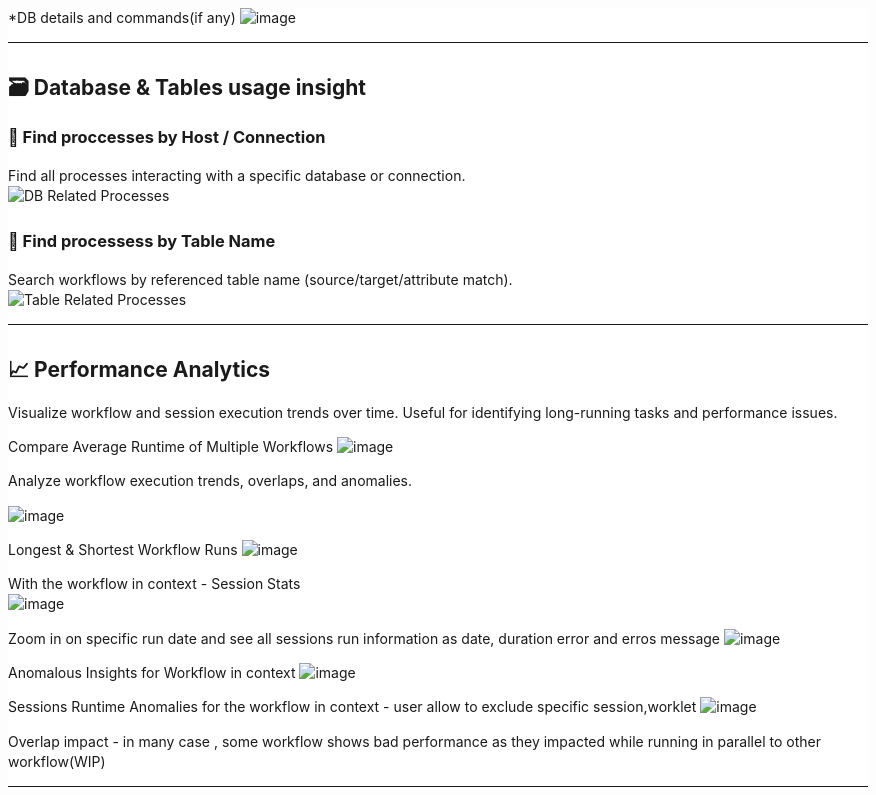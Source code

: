 *DB details and commands(if any)
<img width="703" height="655" alt="image" src="https://github.com/user-attachments/assets/4f9023eb-1c77-4770-bdab-5e60ef84f720" />

---

## 🗃️ Database & Tables usage insight

### 🔎 Find proccesses by Host / Connection  
Find all processes interacting with a specific database or connection.  
<img width="659" height="785" alt="DB Related Processes" src="https://github.com/user-attachments/assets/49fdbc54-8aa2-4eaf-be99-289cf5111711" />

### 📌 Find processess by Table Name  
Search workflows by referenced table name (source/target/attribute match).  
<img width="1441" height="641" alt="Table Related Processes" src="https://github.com/user-attachments/assets/7e5f2353-9f70-487c-98bc-24694816488a" />


---

## 📈 Performance Analytics

Visualize workflow and session execution trends over time. Useful for identifying long-running tasks and performance issues.

Compare Average Runtime of Multiple Workflows
<img width="1544" height="761" alt="image" src="https://github.com/user-attachments/assets/f7c79399-432b-490f-8a1b-e423b4db6574" />

Analyze workflow execution trends, overlaps, and anomalies.

<img width="1553" height="743" alt="image" src="https://github.com/user-attachments/assets/07c9e413-c0a1-44d8-84c1-35637b0c56fd" />

Longest & Shortest Workflow Runs 
<img width="1540" height="347" alt="image" src="https://github.com/user-attachments/assets/6063d96f-7747-42a6-9f67-7d6a21ae7afb" />

With the workflow in context - Session Stats  
<img width="518" height="338" alt="image" src="https://github.com/user-attachments/assets/baad7b70-4362-4968-b6c8-96647c988426" />

Zoom in on specific run date and see all sessions run information as date, duration error and erros message 
<img width="815" height="418" alt="image" src="https://github.com/user-attachments/assets/bbcae800-9601-4e21-b720-0bae2870b372" />

Anomalous Insights for Workflow in context 
<img width="884" height="302" alt="image" src="https://github.com/user-attachments/assets/c55de179-f197-4922-a03c-9b4203ee55c4" />

Sessions Runtime Anomalies  for the workflow in context - user allow to exclude specific session,worklet
<img width="756" height="418" alt="image" src="https://github.com/user-attachments/assets/14c523b5-5c53-4f82-a163-5e52016ea81d" />

Overlap impact - in many case , some workflow shows bad performance as they impacted while running in parallel to other workflow(WIP)

---